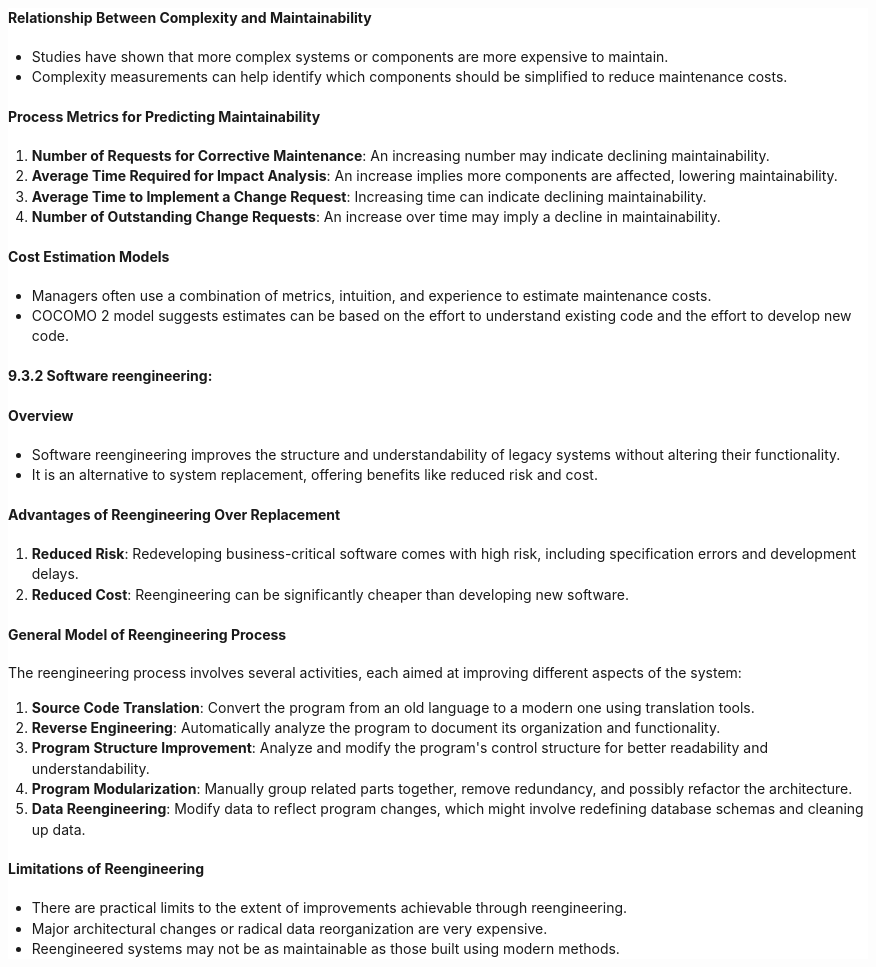#### Relationship Between Complexity and Maintainability
- Studies have shown that more complex systems or components are more expensive to maintain.
- Complexity measurements can help identify which components should be simplified to reduce maintenance costs.

#### Process Metrics for Predicting Maintainability
1. **Number of Requests for Corrective Maintenance**: An increasing number may indicate declining maintainability.
2. **Average Time Required for Impact Analysis**: An increase implies more components are affected, lowering maintainability.
3. **Average Time to Implement a Change Request**: Increasing time can indicate declining maintainability.
4. **Number of Outstanding Change Requests**: An increase over time may imply a decline in maintainability.

#### Cost Estimation Models
- Managers often use a combination of metrics, intuition, and experience to estimate maintenance costs.
- COCOMO 2 model suggests estimates can be based on the effort to understand existing code and the effort to develop new code.


#### 9.3.2 Software reengineering:

#### Overview
- Software reengineering improves the structure and understandability of legacy systems without altering their functionality.
- It is an alternative to system replacement, offering benefits like reduced risk and cost.

#### Advantages of Reengineering Over Replacement
1. **Reduced Risk**: Redeveloping business-critical software comes with high risk, including specification errors and development delays.
2. **Reduced Cost**: Reengineering can be significantly cheaper than developing new software. 

#### General Model of Reengineering Process
The reengineering process involves several activities, each aimed at improving different aspects of the system:
1. **Source Code Translation**: Convert the program from an old language to a modern one using translation tools.
2. **Reverse Engineering**: Automatically analyze the program to document its organization and functionality.
3. **Program Structure Improvement**: Analyze and modify the program's control structure for better readability and understandability.
4. **Program Modularization**: Manually group related parts together, remove redundancy, and possibly refactor the architecture.
5. **Data Reengineering**: Modify data to reflect program changes, which might involve redefining database schemas and cleaning up data.

#### Limitations of Reengineering
- There are practical limits to the extent of improvements achievable through reengineering.
- Major architectural changes or radical data reorganization are very expensive.
- Reengineered systems may not be as maintainable as those built using modern methods.
